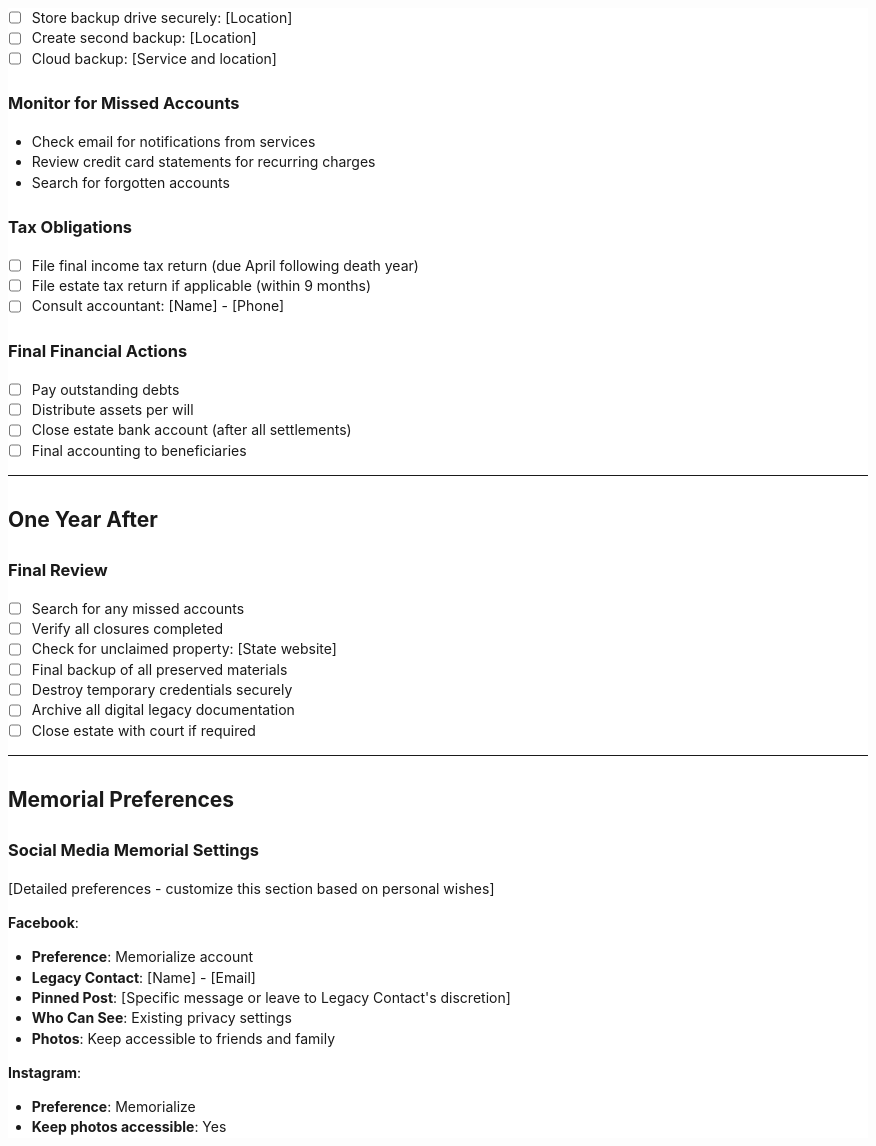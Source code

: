 - [ ] Store backup drive securely: [Location]
- [ ] Create second backup: [Location]
- [ ] Cloud backup: [Service and location]

### Monitor for Missed Accounts
- Check email for notifications from services
- Review credit card statements for recurring charges
- Search for forgotten accounts

### Tax Obligations
- [ ] File final income tax return (due April following death year)
- [ ] File estate tax return if applicable (within 9 months)
- [ ] Consult accountant: [Name] - [Phone]

### Final Financial Actions
- [ ] Pay outstanding debts
- [ ] Distribute assets per will
- [ ] Close estate bank account (after all settlements)
- [ ] Final accounting to beneficiaries

---

## One Year After

### Final Review
- [ ] Search for any missed accounts
- [ ] Verify all closures completed
- [ ] Check for unclaimed property: [State website]
- [ ] Final backup of all preserved materials
- [ ] Destroy temporary credentials securely
- [ ] Archive all digital legacy documentation
- [ ] Close estate with court if required

---

## Memorial Preferences

### Social Media Memorial Settings

[Detailed preferences - customize this section based on personal wishes]

**Facebook**:
- **Preference**: Memorialize account
- **Legacy Contact**: [Name] - [Email]
- **Pinned Post**: [Specific message or leave to Legacy Contact's discretion]
- **Who Can See**: Existing privacy settings
- **Photos**: Keep accessible to friends and family

**Instagram**:
- **Preference**: Memorialize
- **Keep photos accessible**: Yes
